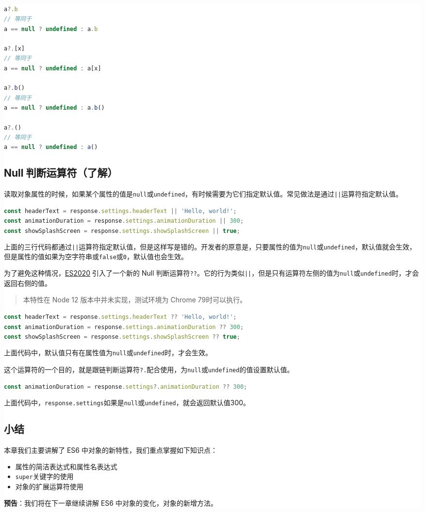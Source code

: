 ```javascript
a?.b
// 等同于
a == null ? undefined : a.b

a?.[x]
// 等同于
a == null ? undefined : a[x]

a?.b()
// 等同于
a == null ? undefined : a.b()

a?.()
// 等同于
a == null ? undefined : a()
```

## Null 判断运算符（了解）

读取对象属性的时候，如果某个属性的值是`null`或`undefined`，有时候需要为它们指定默认值。常见做法是通过`||`运算符指定默认值。

```javascript
const headerText = response.settings.headerText || 'Hello, world!';
const animationDuration = response.settings.animationDuration || 300;
const showSplashScreen = response.settings.showSplashScreen || true;
```

上面的三行代码都通过`||`运算符指定默认值，但是这样写是错的。开发者的原意是，只要属性的值为`null`或`undefined`，默认值就会生效，但是属性的值如果为空字符串或`false`或`0`，默认值也会生效。

为了避免这种情况，[ES2020](https://github.com/tc39/proposal-nullish-coalescing) 引入了一个新的 Null 判断运算符`??`。它的行为类似`||`，但是只有运算符左侧的值为`null`或`undefined`时，才会返回右侧的值。

> 本特性在 Node 12 版本中并未实现，测试环境为 Chrome 79时可以执行。

```javascript
const headerText = response.settings.headerText ?? 'Hello, world!';
const animationDuration = response.settings.animationDuration ?? 300;
const showSplashScreen = response.settings.showSplashScreen ?? true;
```

上面代码中，默认值只有在属性值为`null`或`undefined`时，才会生效。

这个运算符的一个目的，就是跟链判断运算符`?.`配合使用，为`null`或`undefined`的值设置默认值。

```javascript
const animationDuration = response.settings?.animationDuration ?? 300;
```

上面代码中，`response.settings`如果是`null`或`undefined`，就会返回默认值300。

## 小结

本章我们主要讲解了 ES6 中对象的新特性，我们重点掌握如下知识点：

+ 属性的简洁表达式和属性名表达式
+ `super`关键字的使用
+ 对象的扩展运算符使用

**预告**：我们将在下一章继续讲解 ES6 中对象的变化，对象的新增方法。

  [keyA]: 'valueA',
  [keyB]: 'valueB'
